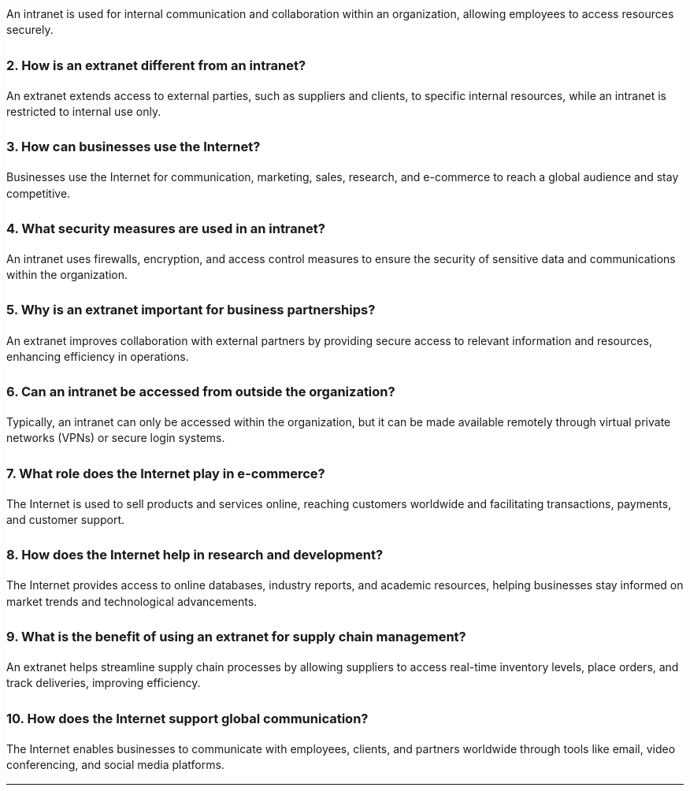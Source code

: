 An intranet is used for internal communication and collaboration within an organization, allowing employees to access resources securely.

### 2. How is an extranet different from an intranet?

An extranet extends access to external parties, such as suppliers and clients, to specific internal resources, while an intranet is restricted to internal use only.

### 3. How can businesses use the Internet?

Businesses use the Internet for communication, marketing, sales, research, and e-commerce to reach a global audience and stay competitive.

### 4. What security measures are used in an intranet?

An intranet uses firewalls, encryption, and access control measures to ensure the security of sensitive data and communications within the organization.

### 5. Why is an extranet important for business partnerships?

An extranet improves collaboration with external partners by providing secure access to relevant information and resources, enhancing efficiency in operations.

### 6. Can an intranet be accessed from outside the organization?

Typically, an intranet can only be accessed within the organization, but it can be made available remotely through virtual private networks (VPNs) or secure login systems.

### 7. What role does the Internet play in e-commerce?

The Internet is used to sell products and services online, reaching customers worldwide and facilitating transactions, payments, and customer support.

### 8. How does the Internet help in research and development?

The Internet provides access to online databases, industry reports, and academic resources, helping businesses stay informed on market trends and technological advancements.

### 9. What is the benefit of using an extranet for supply chain management?

An extranet helps streamline supply chain processes by allowing suppliers to access real-time inventory levels, place orders, and track deliveries, improving efficiency.

### 10. How does the Internet support global communication?

The Internet enables businesses to communicate with employees, clients, and partners worldwide through tools like email, video conferencing, and social media platforms.

---
